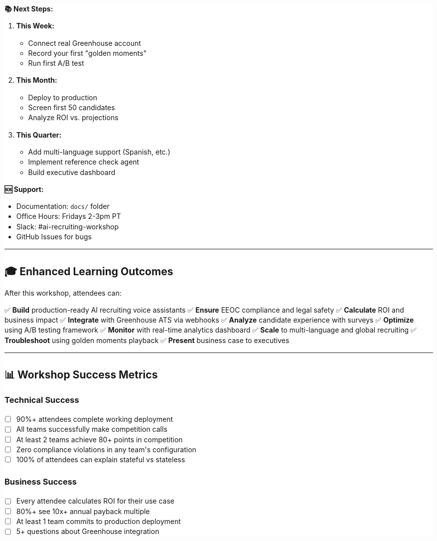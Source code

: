 **📚 Next Steps:**
1. **This Week:**
   - Connect real Greenhouse account
   - Record your first "golden moments"
   - Run first A/B test

2. **This Month:**
   - Deploy to production
   - Screen first 50 candidates
   - Analyze ROI vs. projections

3. **This Quarter:**
   - Add multi-language support (Spanish, etc.)
   - Implement reference check agent
   - Build executive dashboard

**🆘 Support:**
- Documentation: `docs/` folder
- Office Hours: Fridays 2-3pm PT
- Slack: #ai-recruiting-workshop
- GitHub Issues for bugs

---

## 🎓 Enhanced Learning Outcomes

After this workshop, attendees can:

✅ **Build** production-ready AI recruiting voice assistants
✅ **Ensure** EEOC compliance and legal safety
✅ **Calculate** ROI and business impact
✅ **Integrate** with Greenhouse ATS via webhooks
✅ **Analyze** candidate experience with surveys
✅ **Optimize** using A/B testing framework
✅ **Monitor** with real-time analytics dashboard
✅ **Scale** to multi-language and global recruiting
✅ **Troubleshoot** using golden moments playback
✅ **Present** business case to executives

---

## 📊 Workshop Success Metrics

### Technical Success
- [ ] 90%+ attendees complete working deployment
- [ ] All teams successfully make competition calls
- [ ] At least 2 teams achieve 80+ points in competition
- [ ] Zero compliance violations in any team's configuration
- [ ] 100% of attendees can explain stateful vs stateless

### Business Success
- [ ] Every attendee calculates ROI for their use case
- [ ] 80%+ see 10x+ annual payback multiple
- [ ] At least 1 team commits to production deployment
- [ ] 5+ questions about Greenhouse integration
